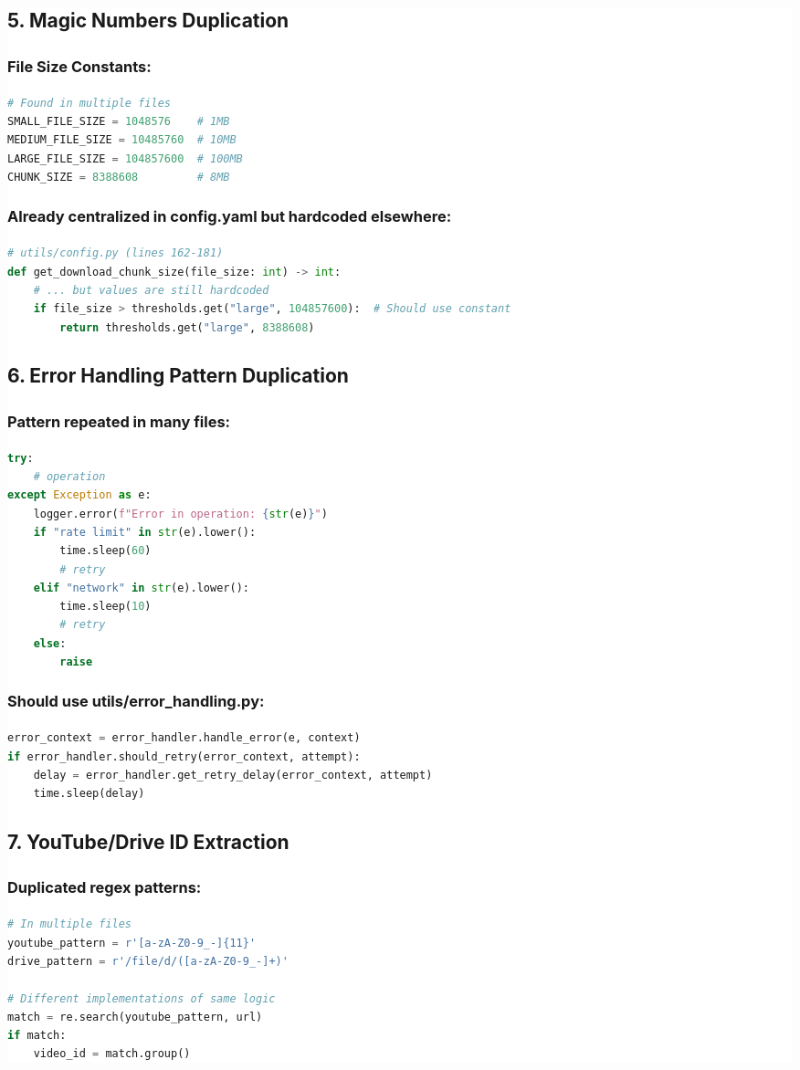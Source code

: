 ## 5. Magic Numbers Duplication

### File Size Constants:
```python
# Found in multiple files
SMALL_FILE_SIZE = 1048576    # 1MB
MEDIUM_FILE_SIZE = 10485760  # 10MB 
LARGE_FILE_SIZE = 104857600  # 100MB
CHUNK_SIZE = 8388608         # 8MB
```

### Already centralized in config.yaml but hardcoded elsewhere:
```python
# utils/config.py (lines 162-181)
def get_download_chunk_size(file_size: int) -> int:
    # ... but values are still hardcoded
    if file_size > thresholds.get("large", 104857600):  # Should use constant
        return thresholds.get("large", 8388608)
```

## 6. Error Handling Pattern Duplication

### Pattern repeated in many files:
```python
try:
    # operation
except Exception as e:
    logger.error(f"Error in operation: {str(e)}")
    if "rate limit" in str(e).lower():
        time.sleep(60)
        # retry
    elif "network" in str(e).lower():
        time.sleep(10)
        # retry
    else:
        raise
```

### Should use utils/error_handling.py:
```python
error_context = error_handler.handle_error(e, context)
if error_handler.should_retry(error_context, attempt):
    delay = error_handler.get_retry_delay(error_context, attempt)
    time.sleep(delay)
```

## 7. YouTube/Drive ID Extraction

### Duplicated regex patterns:
```python
# In multiple files
youtube_pattern = r'[a-zA-Z0-9_-]{11}'
drive_pattern = r'/file/d/([a-zA-Z0-9_-]+)'

# Different implementations of same logic
match = re.search(youtube_pattern, url)
if match:
    video_id = match.group()
```
